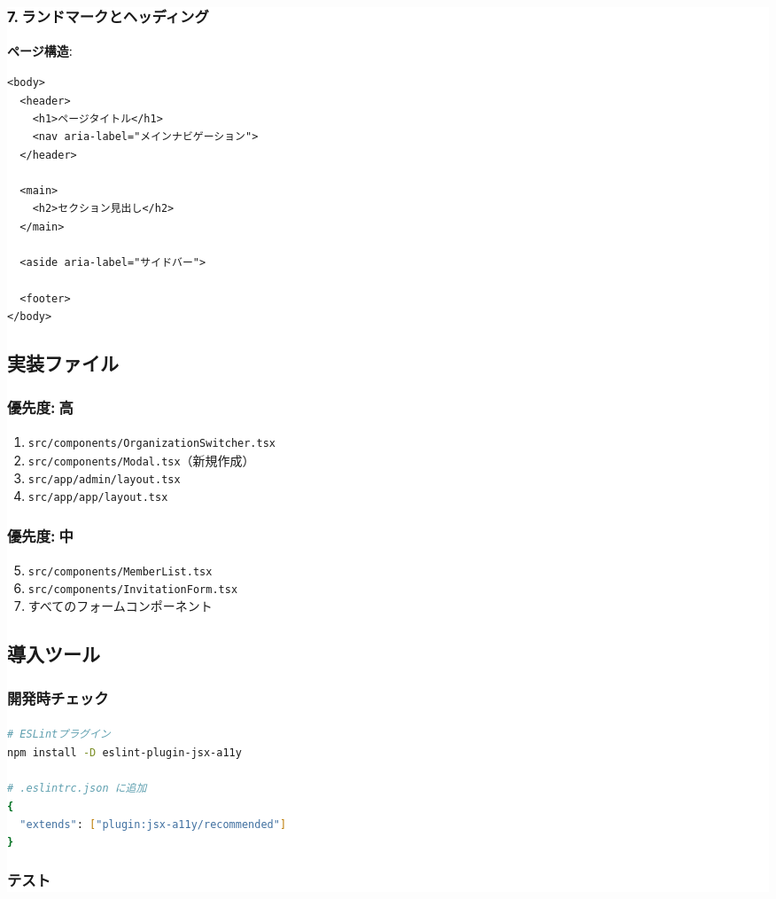 ### 7. ランドマークとヘッディング

**ページ構造**:
```tsx
<body>
  <header>
    <h1>ページタイトル</h1>
    <nav aria-label="メインナビゲーション">
  </header>

  <main>
    <h2>セクション見出し</h2>
  </main>

  <aside aria-label="サイドバー">

  <footer>
</body>
```

## 実装ファイル

### 優先度: 高

1. `src/components/OrganizationSwitcher.tsx`
2. `src/components/Modal.tsx`（新規作成）
3. `src/app/admin/layout.tsx`
4. `src/app/app/layout.tsx`

### 優先度: 中

5. `src/components/MemberList.tsx`
6. `src/components/InvitationForm.tsx`
7. すべてのフォームコンポーネント

## 導入ツール

### 開発時チェック

```bash
# ESLintプラグイン
npm install -D eslint-plugin-jsx-a11y

# .eslintrc.json に追加
{
  "extends": ["plugin:jsx-a11y/recommended"]
}
```

### テスト
